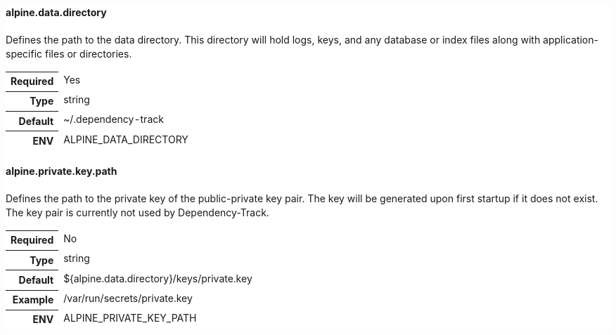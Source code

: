 #### alpine.data.directory

Defines the path to the data directory. This directory will hold logs,
keys, and any database or index files along with application-specific
files or directories.


<table>
  <tbody style="border: 0">
    <tr>
      <th style="text-align: right">Required</th>
      <td style="border-width: 0">Yes</td>
    </tr>
    <tr>
      <th style="text-align: right">Type</th>
      <td style="border-width: 0">string</td>
    </tr>
    <tr>
      <th style="text-align: right">Default</th>
      <td style="border-width: 0">~/.dependency-track</td>
    </tr>
    <tr>
      <th style="text-align: right">ENV</th>
      <td style="border-width: 0">ALPINE_DATA_DIRECTORY</td>
    </tr>
  </tbody>
</table>

#### alpine.private.key.path

Defines the path to the private key of the public-private key pair.
The key will be generated upon first startup if it does not exist.
The key pair is currently not used by Dependency-Track.


<table>
  <tbody style="border: 0">
    <tr>
      <th style="text-align: right">Required</th>
      <td style="border-width: 0">No</td>
    </tr>
    <tr>
      <th style="text-align: right">Type</th>
      <td style="border-width: 0">string</td>
    </tr>
    <tr>
      <th style="text-align: right">Default</th>
      <td style="border-width: 0">${alpine.data.directory}/keys/private.key</td>
    </tr>
    <tr>
      <th style="text-align: right">Example</th>
      <td style="border-width: 0">/var/run/secrets/private.key</td>
    </tr>
    <tr>
      <th style="text-align: right">ENV</th>
      <td style="border-width: 0">ALPINE_PRIVATE_KEY_PATH</td>
    </tr>
  </tbody>
</table>
